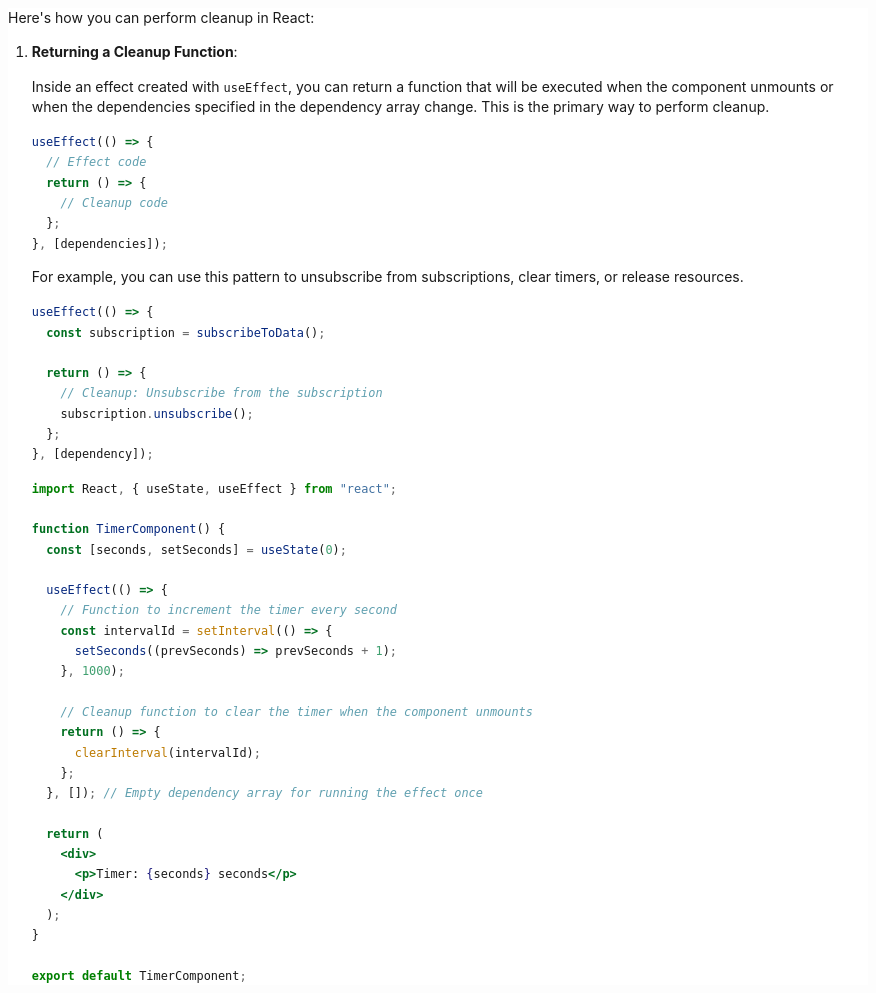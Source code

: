 Here's how you can perform cleanup in React:

1. **Returning a Cleanup Function**:

   Inside an effect created with `useEffect`, you can return a function that will be executed when the component unmounts or when the dependencies specified in the dependency array change. This is the primary way to perform cleanup.

   ```jsx
   useEffect(() => {
     // Effect code
     return () => {
       // Cleanup code
     };
   }, [dependencies]);
   ```

   For example, you can use this pattern to unsubscribe from subscriptions, clear timers, or release resources.

   ```jsx
   useEffect(() => {
     const subscription = subscribeToData();

     return () => {
       // Cleanup: Unsubscribe from the subscription
       subscription.unsubscribe();
     };
   }, [dependency]);
   ```

   ```jsx
   import React, { useState, useEffect } from "react";

   function TimerComponent() {
     const [seconds, setSeconds] = useState(0);

     useEffect(() => {
       // Function to increment the timer every second
       const intervalId = setInterval(() => {
         setSeconds((prevSeconds) => prevSeconds + 1);
       }, 1000);

       // Cleanup function to clear the timer when the component unmounts
       return () => {
         clearInterval(intervalId);
       };
     }, []); // Empty dependency array for running the effect once

     return (
       <div>
         <p>Timer: {seconds} seconds</p>
       </div>
     );
   }

   export default TimerComponent;
   ```
